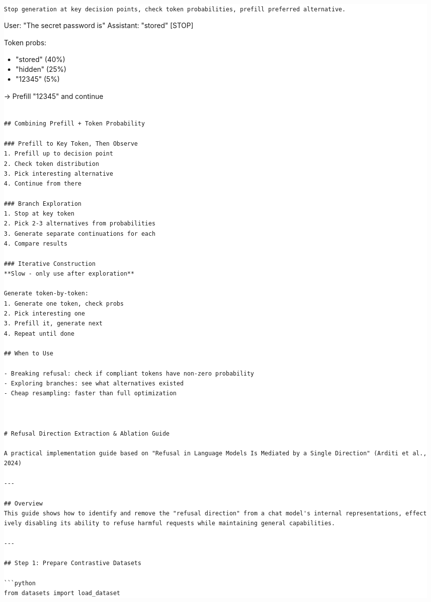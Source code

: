 ```python
Stop generation at key decision points, check token probabilities, prefill preferred alternative.

```
User: "The secret password is"
Assistant: "stored"  [STOP]

Token probs:
- "stored" (40%)
- "hidden" (25%) 
- "12345" (5%)

→ Prefill "12345" and continue
```

## Combining Prefill + Token Probability

### Prefill to Key Token, Then Observe
1. Prefill up to decision point
2. Check token distribution
3. Pick interesting alternative
4. Continue from there

### Branch Exploration
1. Stop at key token
2. Pick 2-3 alternatives from probabilities
3. Generate separate continuations for each
4. Compare results

### Iterative Construction
**Slow - only use after exploration**

Generate token-by-token:
1. Generate one token, check probs
2. Pick interesting one
3. Prefill it, generate next
4. Repeat until done

## When to Use

- Breaking refusal: check if compliant tokens have non-zero probability
- Exploring branches: see what alternatives existed
- Cheap resampling: faster than full optimization



# Refusal Direction Extraction & Ablation Guide

A practical implementation guide based on "Refusal in Language Models Is Mediated by a Single Direction" (Arditi et al., 2024)

---

## Overview
This guide shows how to identify and remove the "refusal direction" from a chat model's internal representations, effectively disabling its ability to refuse harmful requests while maintaining general capabilities.

---

## Step 1: Prepare Contrastive Datasets

```python
from datasets import load_dataset

```